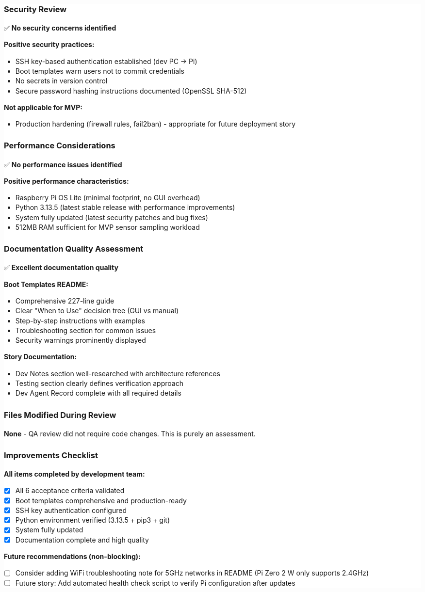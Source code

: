 ### Security Review

✅ **No security concerns identified**

**Positive security practices:**
- SSH key-based authentication established (dev PC → Pi)
- Boot templates warn users not to commit credentials
- No secrets in version control
- Secure password hashing instructions documented (OpenSSL SHA-512)

**Not applicable for MVP:**
- Production hardening (firewall rules, fail2ban) - appropriate for future deployment story

### Performance Considerations

✅ **No performance issues identified**

**Positive performance characteristics:**
- Raspberry Pi OS Lite (minimal footprint, no GUI overhead)
- Python 3.13.5 (latest stable release with performance improvements)
- System fully updated (latest security patches and bug fixes)
- 512MB RAM sufficient for MVP sensor sampling workload

### Documentation Quality Assessment

✅ **Excellent documentation quality**

**Boot Templates README:**
- Comprehensive 227-line guide
- Clear "When to Use" decision tree (GUI vs manual)
- Step-by-step instructions with examples
- Troubleshooting section for common issues
- Security warnings prominently displayed

**Story Documentation:**
- Dev Notes section well-researched with architecture references
- Testing section clearly defines verification approach
- Dev Agent Record complete with all required details

### Files Modified During Review

**None** - QA review did not require code changes. This is purely an assessment.

### Improvements Checklist

**All items completed by development team:**
- [x] All 6 acceptance criteria validated
- [x] Boot templates comprehensive and production-ready
- [x] SSH key authentication configured
- [x] Python environment verified (3.13.5 + pip3 + git)
- [x] System fully updated
- [x] Documentation complete and high quality

**Future recommendations (non-blocking):**
- [ ] Consider adding WiFi troubleshooting note for 5GHz networks in README (Pi Zero 2 W only supports 2.4GHz)
- [ ] Future story: Add automated health check script to verify Pi configuration after updates
